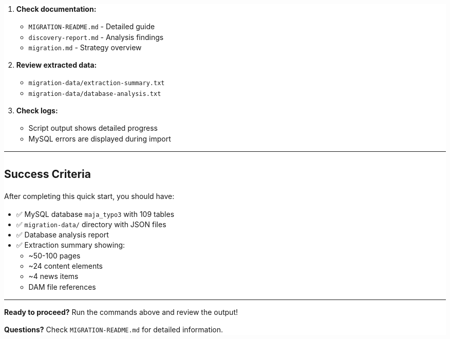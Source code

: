 1. **Check documentation:**
   - `MIGRATION-README.md` - Detailed guide
   - `discovery-report.md` - Analysis findings
   - `migration.md` - Strategy overview

2. **Review extracted data:**
   - `migration-data/extraction-summary.txt`
   - `migration-data/database-analysis.txt`

3. **Check logs:**
   - Script output shows detailed progress
   - MySQL errors are displayed during import

---

## Success Criteria

After completing this quick start, you should have:

- ✅ MySQL database `maja_typo3` with 109 tables
- ✅ `migration-data/` directory with JSON files
- ✅ Database analysis report
- ✅ Extraction summary showing:
  - ~50-100 pages
  - ~24 content elements
  - ~4 news items
  - DAM file references

---

**Ready to proceed?** Run the commands above and review the output!

**Questions?** Check `MIGRATION-README.md` for detailed information.

